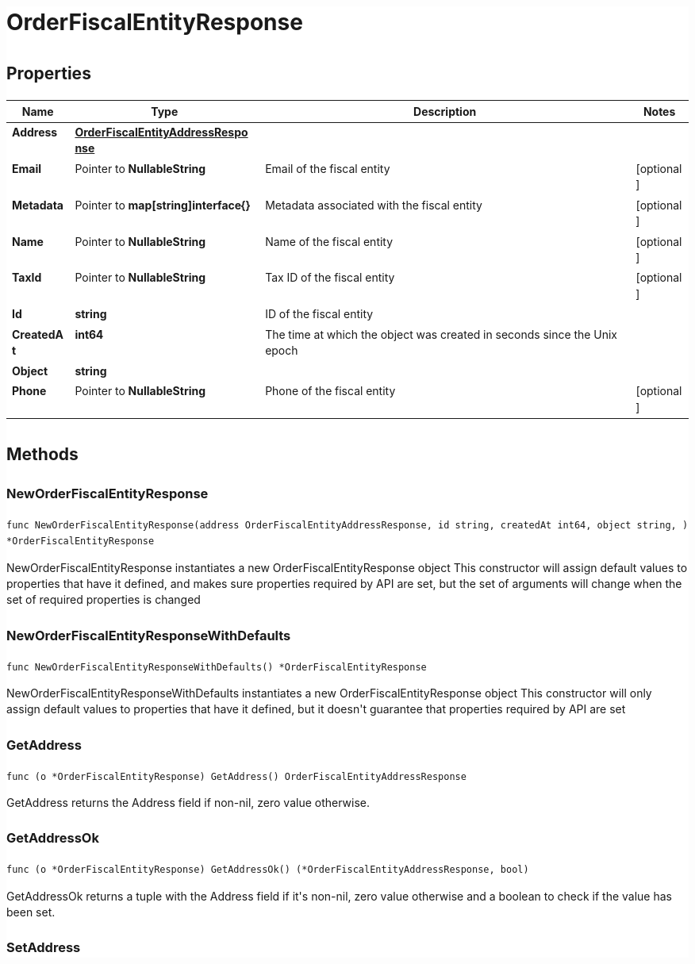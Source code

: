 # OrderFiscalEntityResponse

## Properties

Name | Type | Description | Notes
------------ | ------------- | ------------- | -------------
**Address** | [**OrderFiscalEntityAddressResponse**](OrderFiscalEntityAddressResponse.md) |  | 
**Email** | Pointer to **NullableString** | Email of the fiscal entity | [optional] 
**Metadata** | Pointer to **map[string]interface{}** | Metadata associated with the fiscal entity | [optional] 
**Name** | Pointer to **NullableString** | Name of the fiscal entity | [optional] 
**TaxId** | Pointer to **NullableString** | Tax ID of the fiscal entity | [optional] 
**Id** | **string** | ID of the fiscal entity | 
**CreatedAt** | **int64** | The time at which the object was created in seconds since the Unix epoch | 
**Object** | **string** |  | 
**Phone** | Pointer to **NullableString** | Phone of the fiscal entity | [optional] 

## Methods

### NewOrderFiscalEntityResponse

`func NewOrderFiscalEntityResponse(address OrderFiscalEntityAddressResponse, id string, createdAt int64, object string, ) *OrderFiscalEntityResponse`

NewOrderFiscalEntityResponse instantiates a new OrderFiscalEntityResponse object
This constructor will assign default values to properties that have it defined,
and makes sure properties required by API are set, but the set of arguments
will change when the set of required properties is changed

### NewOrderFiscalEntityResponseWithDefaults

`func NewOrderFiscalEntityResponseWithDefaults() *OrderFiscalEntityResponse`

NewOrderFiscalEntityResponseWithDefaults instantiates a new OrderFiscalEntityResponse object
This constructor will only assign default values to properties that have it defined,
but it doesn't guarantee that properties required by API are set

### GetAddress

`func (o *OrderFiscalEntityResponse) GetAddress() OrderFiscalEntityAddressResponse`

GetAddress returns the Address field if non-nil, zero value otherwise.

### GetAddressOk

`func (o *OrderFiscalEntityResponse) GetAddressOk() (*OrderFiscalEntityAddressResponse, bool)`

GetAddressOk returns a tuple with the Address field if it's non-nil, zero value otherwise
and a boolean to check if the value has been set.

### SetAddress
